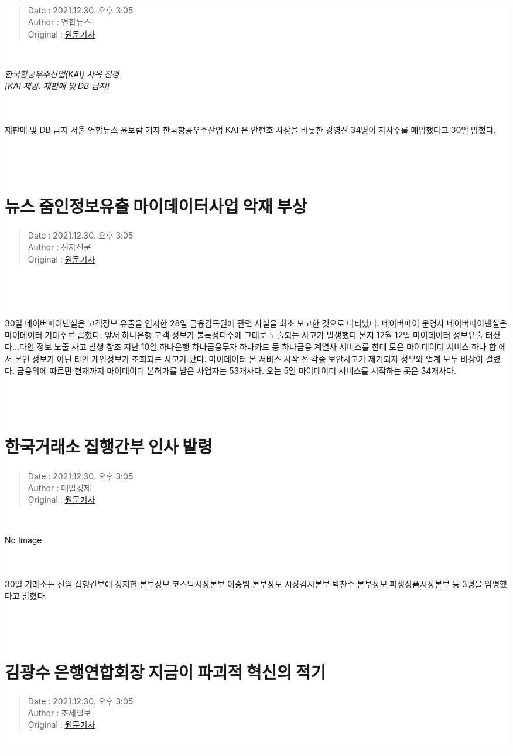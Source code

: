 > Date : 2021.12.30. 오후 3:05  
> Author : 연합뉴스  
> Original : [원문기사](https://news.naver.com/main/read.naver?mode=LSD&mid=sec&sid1=101&oid=001&aid=0012862624)  
<br/>  
  
<img alt="" src="https://imgnews.pstatic.net/image/001/2021/12/30/AKR20211230117000003_01_i_P4_20211230150631675.jpg?type=w647"><em class="img_desc">한국항공우주산업(KAI) 사옥 전경<br/>[KAI 제공. 재판매 및 DB 금지]</em></img>  
<br/><br/>  
  
재판매 및 DB 금지 서울 연합뉴스 윤보람 기자 한국항공우주산업 KAI 은 안현호 사장을 비롯한 경영진 34명이 자사주를 매입했다고 30일 밝혔다.  
<br/><br/><br/>  

  
# 뉴스 줌인정보유출 마이데이터사업 악재 부상  
  
> Date : 2021.12.30. 오후 3:05  
> Author : 전자신문  
> Original : [원문기사](https://news.naver.com/main/read.naver?mode=LSD&mid=sec&sid1=101&oid=030&aid=0002991027)  
<br/>  
  
<img alt="" src="https://imgnews.pstatic.net/image/030/2021/12/30/0002991027_001_20211230150503966.jpg?type=w647"/>  
<br/><br/>  
  
30일 네이버파이낸셜은 고객정보 유출을 인지한 28일 금융감독원에 관련 사실을 최초 보고한 것으로 나타났다.
네이버페이 운영사 네이버파이낸셜은 마이데이터 기대주로 꼽혔다.
앞서 하나은행 고객 정보가 불특정다수에 그대로 노출되는 사고가 발생했다 본지 12월 12일 마이데이터 정보유출 터졌다...타인 정보 노출 사고 발생 참조 지난 10일 하나은행 하나금융투자 하나카드 등 하나금융 계열사 서비스를 한데 모은 마이데이터 서비스 하나 합 에서 본인 정보가 아닌 타인 개인정보가 조회되는 사고가 났다.
마이데이터 본 서비스 시작 전 각종 보안사고가 제기되자 정부와 업계 모두 비상이 걸렸다.
금융위에 따르면 현재까지 마이데이터 본허가를 받은 사업자는 53개사다.
오는 5일 마이데이터 서비스를 시작하는 곳은 34개사다.  
<br/><br/><br/>  

  
# 한국거래소 집행간부 인사 발령  
  
> Date : 2021.12.30. 오후 3:05  
> Author : 매일경제  
> Original : [원문기사](https://news.naver.com/main/read.naver?mode=LSD&mid=sec&sid1=101&oid=009&aid=0004901628)  
<br/>  
  
No Image  
<br/><br/>  
  
30일 거래소는 신임 집행간부에 정지헌 본부장보 코스닥시장본부 이승범 본부장보 시장감시본부 박찬수 본부장보 파생상품시장본부 등 3명을 임명했다고 밝혔다.  
<br/><br/><br/>  

  
# 김광수 은행연합회장 지금이 파괴적 혁신의 적기  
  
> Date : 2021.12.30. 오후 3:05  
> Author : 조세일보  
> Original : [원문기사](https://news.naver.com/main/read.naver?mode=LSD&mid=sec&sid1=101&oid=123&aid=0002263385)  
<br/>  
  